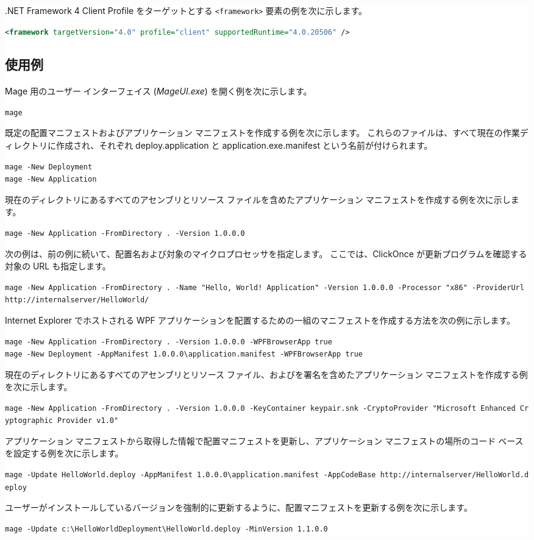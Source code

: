 .NET Framework 4 Client Profile をターゲットとする `<framework>` 要素の例を次に示します。

```xml
<framework targetVersion="4.0" profile="client" supportedRuntime="4.0.20506" />
```

## <a name="examples"></a>使用例

Mage 用のユーザー インターフェイス (*MageUI.exe*) を開く例を次に示します。

```console
mage
```

既定の配置マニフェストおよびアプリケーション マニフェストを作成する例を次に示します。 これらのファイルは、すべて現在の作業ディレクトリに作成され、それぞれ deploy.application と application.exe.manifest という名前が付けられます。

```console
mage -New Deployment
mage -New Application
```

現在のディレクトリにあるすべてのアセンブリとリソース ファイルを含めたアプリケーション マニフェストを作成する例を次に示します。

```console
mage -New Application -FromDirectory . -Version 1.0.0.0
```

次の例は、前の例に続いて、配置名および対象のマイクロプロセッサを指定します。 ここでは、ClickOnce が更新プログラムを確認する対象の URL も指定します。

```console
mage -New Application -FromDirectory . -Name "Hello, World! Application" -Version 1.0.0.0 -Processor "x86" -ProviderUrl http://internalserver/HelloWorld/
```

Internet Explorer でホストされる WPF アプリケーションを配置するための一組のマニフェストを作成する方法を次の例に示します。

```console
mage -New Application -FromDirectory . -Version 1.0.0.0 -WPFBrowserApp true
mage -New Deployment -AppManifest 1.0.0.0\application.manifest -WPFBrowserApp true
```

現在のディレクトリにあるすべてのアセンブリとリソース ファイル、およびを署名を含めたアプリケーション マニフェストを作成する例を次に示します。

```console
mage -New Application -FromDirectory . -Version 1.0.0.0 -KeyContainer keypair.snk -CryptoProvider "Microsoft Enhanced Cryptographic Provider v1.0"
```

アプリケーション マニフェストから取得した情報で配置マニフェストを更新し、アプリケーション マニフェストの場所のコード ベースを設定する例を次に示します。

```console
mage -Update HelloWorld.deploy -AppManifest 1.0.0.0\application.manifest -AppCodeBase http://internalserver/HelloWorld.deploy
```

ユーザーがインストールしているバージョンを強制的に更新するように、配置マニフェストを更新する例を次に示します。

```console
mage -Update c:\HelloWorldDeployment\HelloWorld.deploy -MinVersion 1.1.0.0
```
